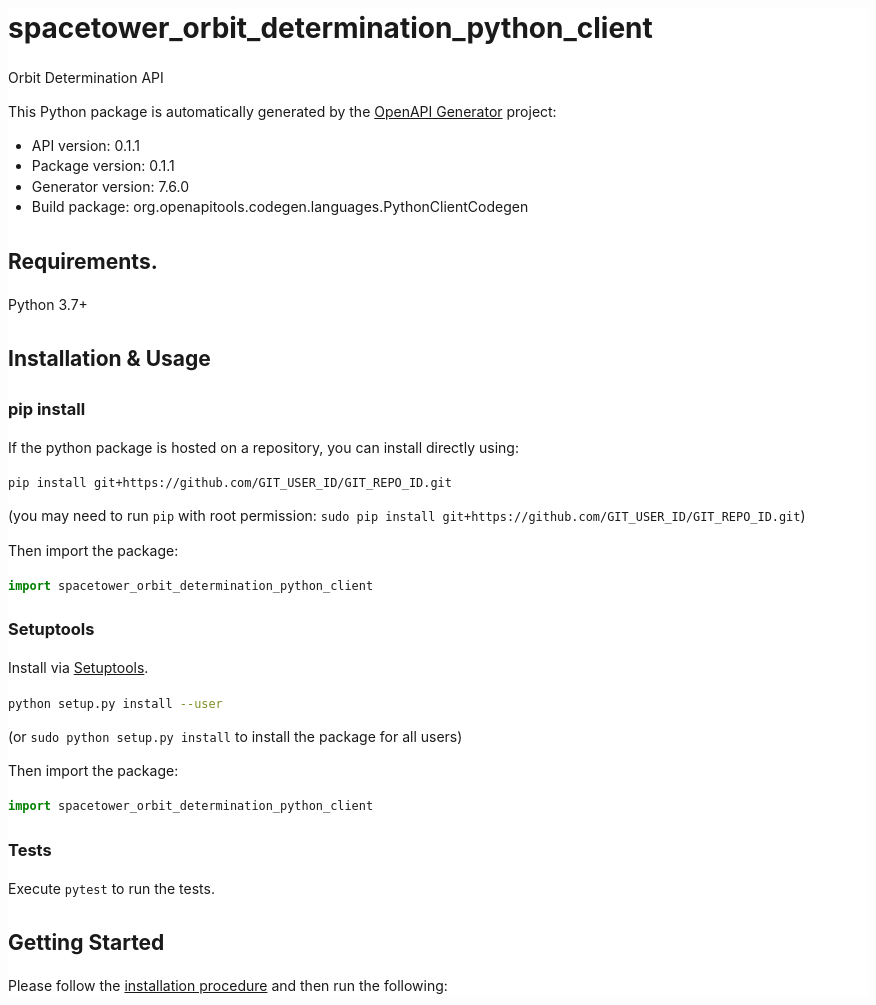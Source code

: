 # spacetower_orbit_determination_python_client
Orbit Determination API

This Python package is automatically generated by the [OpenAPI Generator](https://openapi-generator.tech) project:

- API version: 0.1.1
- Package version: 0.1.1
- Generator version: 7.6.0
- Build package: org.openapitools.codegen.languages.PythonClientCodegen

## Requirements.

Python 3.7+

## Installation & Usage
### pip install

If the python package is hosted on a repository, you can install directly using:

```sh
pip install git+https://github.com/GIT_USER_ID/GIT_REPO_ID.git
```
(you may need to run `pip` with root permission: `sudo pip install git+https://github.com/GIT_USER_ID/GIT_REPO_ID.git`)

Then import the package:
```python
import spacetower_orbit_determination_python_client
```

### Setuptools

Install via [Setuptools](http://pypi.python.org/pypi/setuptools).

```sh
python setup.py install --user
```
(or `sudo python setup.py install` to install the package for all users)

Then import the package:
```python
import spacetower_orbit_determination_python_client
```

### Tests

Execute `pytest` to run the tests.

## Getting Started

Please follow the [installation procedure](#installation--usage) and then run the following:
